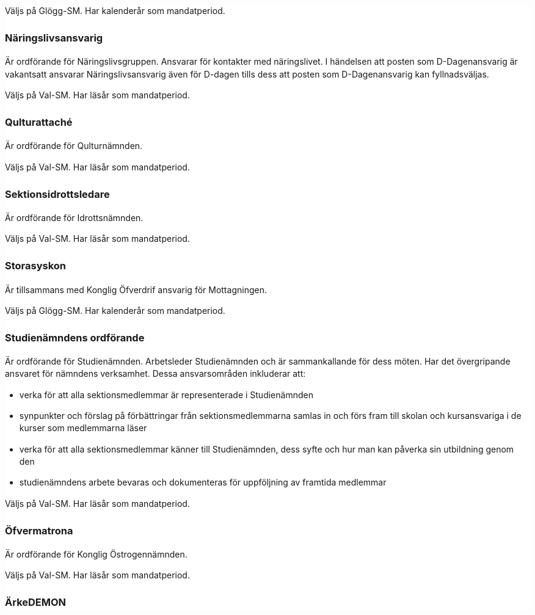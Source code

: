 Väljs på Glögg-SM. Har kalenderår som mandatperiod.

### Näringslivsansvarig

Är ordförande för Näringslivsgruppen. Ansvarar för kontakter med
näringslivet. I händelsen att posten som D-Dagenansvarig är vakantsatt
ansvarar Näringslivsansvarig även för D-dagen tills dess att posten som
D-Dagenansvarig kan fyllnadsväljas.

Väljs på Val-SM. Har läsår som mandatperiod.

### Qulturattaché

Är ordförande för Qulturnämnden.

Väljs på Val-SM. Har läsår som mandatperiod.

### Sektionsidrottsledare

Är ordförande för Idrottsnämnden.

Väljs på Val-SM. Har läsår som mandatperiod.

### Storasyskon

Är tillsammans med Konglig Öfverdrif ansvarig för Mottagningen.

Väljs på Glögg-SM. Har kalenderår som mandatperiod.

### Studienämndens ordförande

Är ordförande för Studienämnden. Arbetsleder Studienämnden och är
sammankallande för dess möten. Har det övergripande ansvaret för
nämndens verksamhet. Dessa ansvarsområden inkluderar att:

-   verka för att alla sektionsmedlemmar är representerade i
    Studienämnden

-   synpunkter och förslag på förbättringar från sektionsmedlemmarna
    samlas in och förs fram till skolan och kursansvariga i de kurser
    som medlemmarna läser

-   verka för att alla sektionsmedlemmar känner till Studienämnden, dess
    syfte och hur man kan påverka sin utbildning genom den

-   studienämndens arbete bevaras och dokumenteras för uppföljning av
    framtida medlemmar

Väljs på Val-SM. Har läsår som mandatperiod.

### Öfvermatrona

Är ordförande för Konglig Östrogennämnden.

Väljs på Val-SM. Har läsår som mandatperiod.

### ÄrkeDEMON
